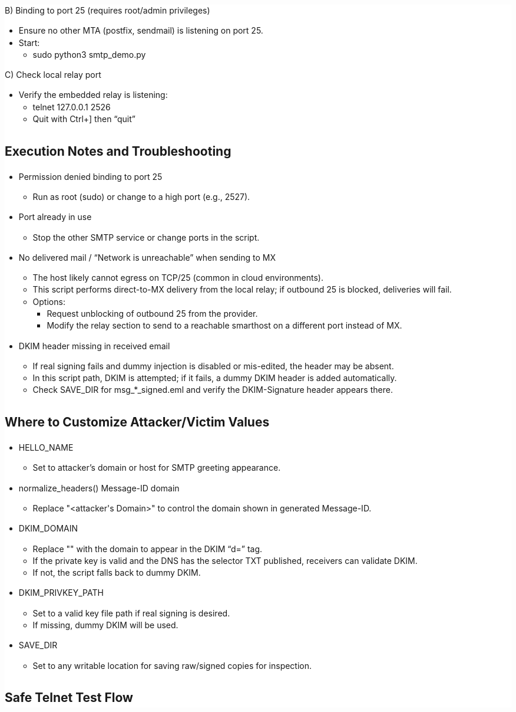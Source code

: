 B) Binding to port 25 (requires root/admin privileges)

- Ensure no other MTA (postfix, sendmail) is listening on port 25.
- Start:
  - sudo python3 smtp_demo.py

C) Check local relay port

- Verify the embedded relay is listening:
  - telnet 127.0.0.1 2526
  - Quit with Ctrl+] then “quit”

## Execution Notes and Troubleshooting

- Permission denied binding to port 25
  - Run as root (sudo) or change to a high port (e.g., 2527).

- Port already in use
  - Stop the other SMTP service or change ports in the script.

- No delivered mail / “Network is unreachable” when sending to MX
  - The host likely cannot egress on TCP/25 (common in cloud environments).
  - This script performs direct-to-MX delivery from the local relay; if outbound 25 is blocked, deliveries will fail.
  - Options:
    - Request unblocking of outbound 25 from the provider.
    - Modify the relay section to send to a reachable smarthost on a different port instead of MX.

- DKIM header missing in received email
  - If real signing fails and dummy injection is disabled or mis-edited, the header may be absent.
  - In this script path, DKIM is attempted; if it fails, a dummy DKIM header is added automatically.
  - Check SAVE_DIR for msg_*_signed.eml and verify the DKIM-Signature header appears there.

## Where to Customize Attacker/Victim Values

- HELLO_NAME
  - Set to attacker’s domain or host for SMTP greeting appearance.

- normalize_headers() Message-ID domain
  - Replace "<attacker's Domain>" to control the domain shown in generated Message-ID.

- DKIM_DOMAIN
  - Replace "<Victim Dmain>" with the domain to appear in the DKIM “d=” tag.
  - If the private key is valid and the DNS has the selector TXT published, receivers can validate DKIM.
  - If not, the script falls back to dummy DKIM.

- DKIM_PRIVKEY_PATH
  - Set to a valid key file path if real signing is desired.
  - If missing, dummy DKIM will be used.

- SAVE_DIR
  - Set to any writable location for saving raw/signed copies for inspection.

## Safe Telnet Test Flow
